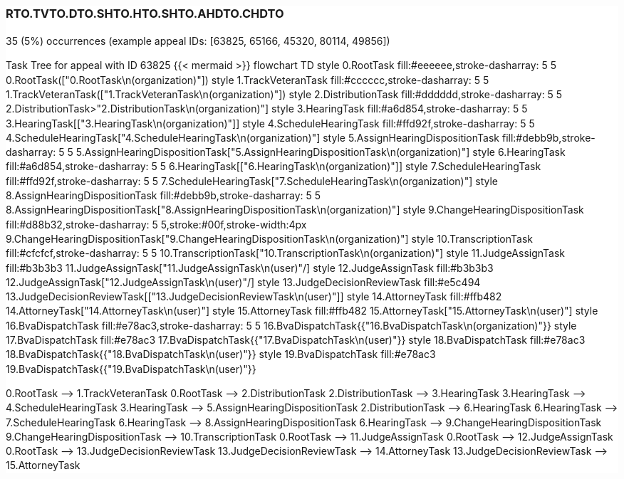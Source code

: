 
### RTO.TVTO.DTO.SHTO.HTO.SHTO.AHDTO.CHDTO

35 (5%) occurrences (example appeal IDs: [63825, 65166, 45320, 80114, 49856])

Task Tree for appeal with ID 63825
{{< mermaid >}}
flowchart TD
style 0.RootTask fill:#eeeeee,stroke-dasharray: 5 5
  0.RootTask(["0.RootTask\n(organization)"])
style 1.TrackVeteranTask fill:#cccccc,stroke-dasharray: 5 5
  1.TrackVeteranTask(["1.TrackVeteranTask\n(organization)"])
style 2.DistributionTask fill:#dddddd,stroke-dasharray: 5 5
  2.DistributionTask>"2.DistributionTask\n(organization)"]
style 3.HearingTask fill:#a6d854,stroke-dasharray: 5 5
  3.HearingTask[["3.HearingTask\n(organization)"]]
style 4.ScheduleHearingTask fill:#ffd92f,stroke-dasharray: 5 5
  4.ScheduleHearingTask["4.ScheduleHearingTask\n(organization)"]
style 5.AssignHearingDispositionTask fill:#debb9b,stroke-dasharray: 5 5
  5.AssignHearingDispositionTask["5.AssignHearingDispositionTask\n(organization)"]
style 6.HearingTask fill:#a6d854,stroke-dasharray: 5 5
  6.HearingTask[["6.HearingTask\n(organization)"]]
style 7.ScheduleHearingTask fill:#ffd92f,stroke-dasharray: 5 5
  7.ScheduleHearingTask["7.ScheduleHearingTask\n(organization)"]
style 8.AssignHearingDispositionTask fill:#debb9b,stroke-dasharray: 5 5
  8.AssignHearingDispositionTask["8.AssignHearingDispositionTask\n(organization)"]
style 9.ChangeHearingDispositionTask fill:#d88b32,stroke-dasharray: 5 5,stroke:#00f,stroke-width:4px
  9.ChangeHearingDispositionTask["9.ChangeHearingDispositionTask\n(organization)"]
style 10.TranscriptionTask fill:#cfcfcf,stroke-dasharray: 5 5
  10.TranscriptionTask["10.TranscriptionTask\n(organization)"]
style 11.JudgeAssignTask fill:#b3b3b3
  11.JudgeAssignTask[\"11.JudgeAssignTask\n(user)"/]
style 12.JudgeAssignTask fill:#b3b3b3
  12.JudgeAssignTask[\"12.JudgeAssignTask\n(user)"/]
style 13.JudgeDecisionReviewTask fill:#e5c494
  13.JudgeDecisionReviewTask[["13.JudgeDecisionReviewTask\n(user)"]]
style 14.AttorneyTask fill:#ffb482
  14.AttorneyTask["14.AttorneyTask\n(user)"]
style 15.AttorneyTask fill:#ffb482
  15.AttorneyTask["15.AttorneyTask\n(user)"]
style 16.BvaDispatchTask fill:#e78ac3,stroke-dasharray: 5 5
  16.BvaDispatchTask{{"16.BvaDispatchTask\n(organization)"}}
style 17.BvaDispatchTask fill:#e78ac3
  17.BvaDispatchTask{{"17.BvaDispatchTask\n(user)"}}
style 18.BvaDispatchTask fill:#e78ac3
  18.BvaDispatchTask{{"18.BvaDispatchTask\n(user)"}}
style 19.BvaDispatchTask fill:#e78ac3
  19.BvaDispatchTask{{"19.BvaDispatchTask\n(user)"}}

0.RootTask --> 1.TrackVeteranTask
0.RootTask --> 2.DistributionTask
2.DistributionTask --> 3.HearingTask
3.HearingTask --> 4.ScheduleHearingTask
3.HearingTask --> 5.AssignHearingDispositionTask
2.DistributionTask --> 6.HearingTask
6.HearingTask --> 7.ScheduleHearingTask
6.HearingTask --> 8.AssignHearingDispositionTask
6.HearingTask --> 9.ChangeHearingDispositionTask
9.ChangeHearingDispositionTask --> 10.TranscriptionTask
0.RootTask --> 11.JudgeAssignTask
0.RootTask --> 12.JudgeAssignTask
0.RootTask --> 13.JudgeDecisionReviewTask
13.JudgeDecisionReviewTask --> 14.AttorneyTask
13.JudgeDecisionReviewTask --> 15.AttorneyTask